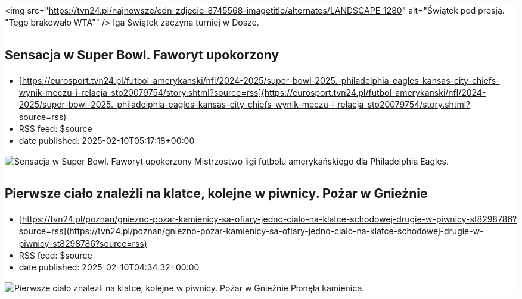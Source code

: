 <img src="https://tvn24.pl/najnowsze/cdn-zdjecie-8745568-imagetitle/alternates/LANDSCAPE_1280" alt="Świątek pod presją. "Tego brakowało WTA"" />
    Iga Świątek zaczyna turniej w Dosze.

## Sensacja w Super Bowl. Faworyt upokorzony
 - [https://eurosport.tvn24.pl/futbol-amerykanski/nfl/2024-2025/super-bowl-2025.-philadelphia-eagles-kansas-city-chiefs-wynik-meczu-i-relacja_sto20079754/story.shtml?source=rss](https://eurosport.tvn24.pl/futbol-amerykanski/nfl/2024-2025/super-bowl-2025.-philadelphia-eagles-kansas-city-chiefs-wynik-meczu-i-relacja_sto20079754/story.shtml?source=rss)
 - RSS feed: $source
 - date published: 2025-02-10T05:17:18+00:00

<img src="https://tvn24.pl/najnowsze/cdn-zdjecie-1236859-imagetitle/alternates/LANDSCAPE_1280" alt="Sensacja w Super Bowl. Faworyt upokorzony" />
    Mistrzostwo ligi futbolu amerykańskiego dla Philadelphia Eagles.

## Pierwsze ciało znaleźli na klatce, kolejne w piwnicy. Pożar w Gnieźnie
 - [https://tvn24.pl/poznan/gniezno-pozar-kamienicy-sa-ofiary-jedno-cialo-na-klatce-schodowej-drugie-w-piwnicy-st8298786?source=rss](https://tvn24.pl/poznan/gniezno-pozar-kamienicy-sa-ofiary-jedno-cialo-na-klatce-schodowej-drugie-w-piwnicy-st8298786?source=rss)
 - RSS feed: $source
 - date published: 2025-02-10T04:34:32+00:00

<img src="https://tvn24.pl/najnowsze/cdn-zdjecie-2677032-pozar-kamienicy-w-gnieznie-ph8298782/alternates/LANDSCAPE_1280" alt="Pierwsze ciało znaleźli na klatce, kolejne w piwnicy. Pożar w Gnieźnie" />
    Płonęła kamienica.

